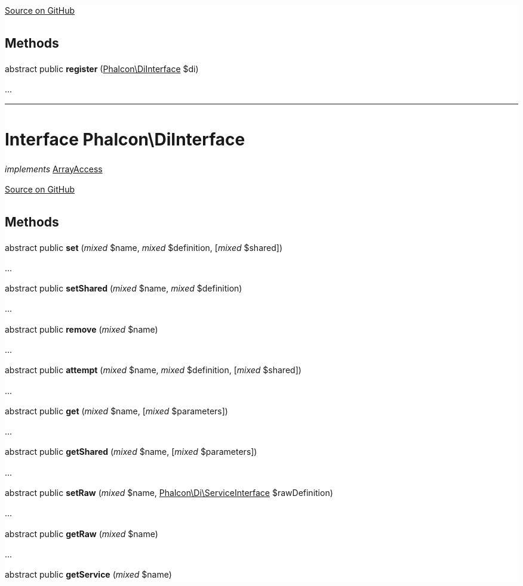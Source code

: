 <a href="https://github.com/phalcon/cphalcon/tree/v3.4.0/phalcon/di/serviceproviderinterface.zep" class="btn btn-default btn-sm">Source on GitHub</a>

## Methods
abstract public  **register** ([Phalcon\DiInterface](/3.4/en/api/Phalcon_Di) $di)

...



<hr>

# Interface **Phalcon\DiInterface**

*implements* [ArrayAccess](https://php.net/manual/en/class.arrayaccess.php)

<a href="https://github.com/phalcon/cphalcon/tree/v3.4.0/phalcon/diinterface.zep" class="btn btn-default btn-sm">Source on GitHub</a>

## Methods
abstract public  **set** (*mixed* $name, *mixed* $definition, [*mixed* $shared])

...


abstract public  **setShared** (*mixed* $name, *mixed* $definition)

...


abstract public  **remove** (*mixed* $name)

...


abstract public  **attempt** (*mixed* $name, *mixed* $definition, [*mixed* $shared])

...


abstract public  **get** (*mixed* $name, [*mixed* $parameters])

...


abstract public  **getShared** (*mixed* $name, [*mixed* $parameters])

...


abstract public  **setRaw** (*mixed* $name, [Phalcon\Di\ServiceInterface](/3.4/en/api/Phalcon_Di) $rawDefinition)

...


abstract public  **getRaw** (*mixed* $name)

...


abstract public  **getService** (*mixed* $name)
